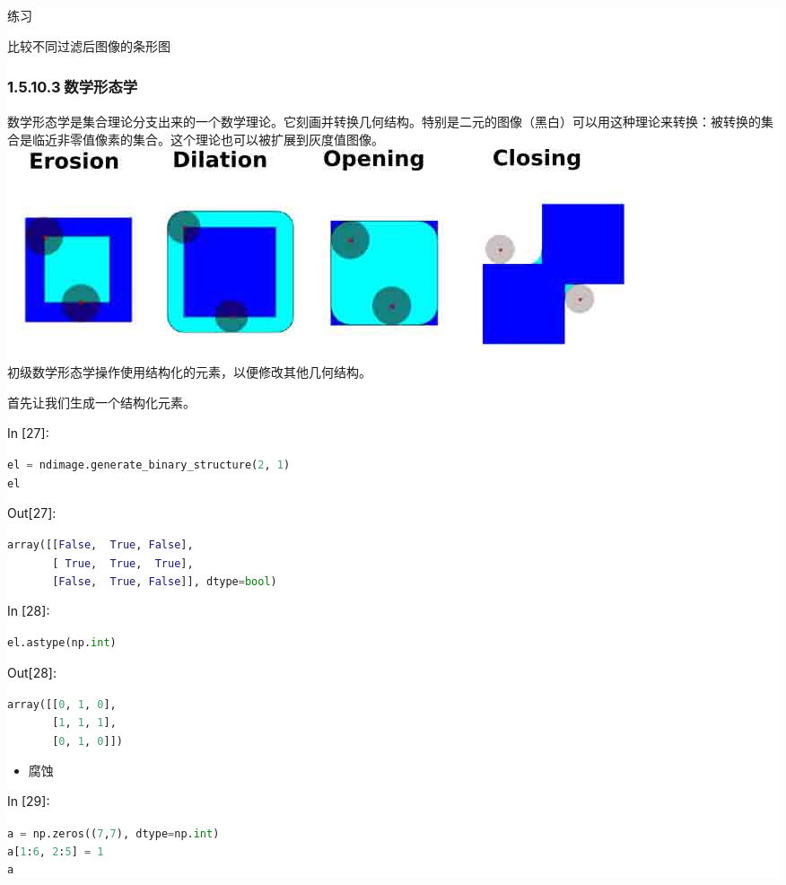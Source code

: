 练习

比较不同过滤后图像的条形图

### 1.5.10.3 数学形态学

数学形态学是集合理论分支出来的一个数学理论。它刻画并转换几何结构。特别是二元的图像（黑白）可以用这种理论来转换：被转换的集合是临近非零值像素的集合。这个理论也可以被扩展到灰度值图像。 ![](img/940ba80d.jpg)

初级数学形态学操作使用结构化的元素，以便修改其他几何结构。

首先让我们生成一个结构化元素。

In [27]:

```py
el = ndimage.generate_binary_structure(2, 1)
el 
```

Out[27]:

```py
array([[False,  True, False],
       [ True,  True,  True],
       [False,  True, False]], dtype=bool) 
```

In [28]:

```py
el.astype(np.int) 
```

Out[28]:

```py
array([[0, 1, 0],
       [1, 1, 1],
       [0, 1, 0]]) 
```

*   腐蚀

In [29]:

```py
a = np.zeros((7,7), dtype=np.int)
a[1:6, 2:5] = 1
a 
```
